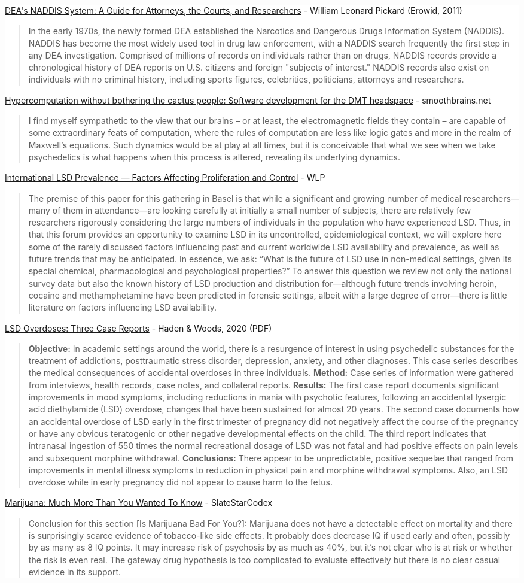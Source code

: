 [DEA's NADDIS System: A Guide for Attorneys, the Courts, and Researchers]() - William Leonard Pickard (Erowid, 2011)  
> In the early 1970s, the newly formed DEA established the Narcotics and Dangerous Drugs Information System (NADDIS). NADDIS has become the most widely used tool in drug law enforcement, with a NADDIS search frequently the first step in any DEA investigation. Comprised of millions of records on individuals rather than on drugs, NADDIS records provide a chronological history of DEA reports on U.S. citizens and foreign "subjects of interest." NADDIS records also exist on individuals with no criminal history, including sports figures, celebrities, politicians, attorneys and researchers.

[Hypercomputation without bothering the cactus people: Software development for the DMT headspace](https://smoothbrains.net/posts/2024-09-26-hypercomputation-without-bothering-the-cactus-people.html) - smoothbrains.net
> I find myself sympathetic to the view that our brains – or at least, the electromagnetic fields they contain – are capable of some extraordinary feats of computation, where the rules of computation are less like logic gates and more in the realm of Maxwell’s equations. Such dynamics would be at play at all times, but it is conceivable that what we see when we take psychedelics is what happens when this process is altered, revealing its underlying dynamics.

[International LSD Prevalence — Factors Affecting Proliferation and Control](http://www.freeleonardpickard.org/LSD-Prevelance.html) - WLP  
> The premise of this paper for this gathering in Basel is that while a significant and growing number of medical researchers—many of them in attendance—are looking carefully at initially a small number of subjects, there are relatively few researchers rigorously considering the large numbers of individuals in the population who have experienced LSD. Thus, in that this forum provides an opportunity to examine LSD in its uncontrolled, epidemiological context, we will explore here some of the rarely discussed factors influencing past and current worldwide LSD availability and prevalence, as well as future trends that may be anticipated. In essence, we ask: “What is the future of LSD use in non-medical settings, given its special chemical, pharmacological and psychological properties?” To answer this question we review not only the national survey data but also the known history of LSD production and distribution for—although future trends involving heroin, cocaine and methamphetamine have been predicted in forensic settings, albeit with a large degree of error—there is little literature on factors influencing LSD availability.

[LSD Overdoses: Three Case Reports](../../../papers/haden2020.pdf) - Haden & Woods, 2020 (PDF)  
> **Objective:** In academic settings around the world, there is a resurgence of interest in using psychedelic substances for the treatment of addictions, posttraumatic stress disorder, depression, anxiety, and other diagnoses. This case series describes the medical consequences of accidental overdoses in three individuals. **Method:** Case series of information were gathered from interviews, health records, case notes, and collateral reports. **Results:** The first case report documents significant improvements in mood symptoms, including reductions in mania with psychotic features, following an accidental lysergic acid diethylamide (LSD) overdose, changes that have been sustained for almost 20 years. The second case documents how an accidental overdose of LSD early in the first trimester of pregnancy did not negatively affect the course of the pregnancy or have any obvious teratogenic or other negative developmental effects on the child. The third report indicates that intranasal ingestion of 550 times the normal recreational dosage of LSD was not fatal and had positive effects on pain levels and subsequent morphine withdrawal. **Conclusions:** There appear to be unpredictable, positive sequelae that ranged from improvements in mental illness symptoms to reduction in physical pain and morphine withdrawal symptoms. Also, an LSD overdose while in early pregnancy did not appear to cause harm to the fetus. 

[Marijuana: Much More Than You Wanted To Know](https://web.archive.org/web/20200428072243/https://slatestarcodex.com/2014/01/05/marijuana-much-more-than-you-wanted-to-know/) - SlateStarCodex  
> Conclusion for this section [Is Marijuana Bad For You?]: Marijuana does not have a detectable effect on mortality and there is surprisingly scarce evidence of tobacco-like side effects. It probably does decrease IQ if used early and often, possibly by as many as 8 IQ points. It may increase risk of psychosis by as much as 40%, but it’s not clear who is at risk or whether the risk is even real. The gateway drug hypothesis is too complicated to evaluate effectively but there is no clear casual evidence in its support.
